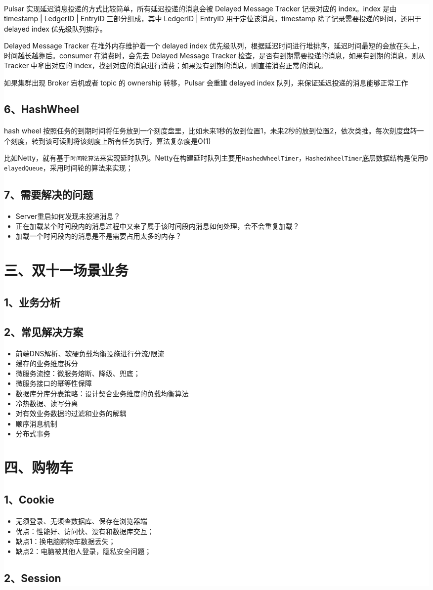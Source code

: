Pulsar 实现延迟消息投递的方式比较简单，所有延迟投递的消息会被 Delayed Message Tracker 记录对应的 index。index 是由 timestamp | LedgerID | EntryID 三部分组成，其中 LedgerID | EntryID 用于定位该消息，timestamp 除了记录需要投递的时间，还用于 delayed index 优先级队列排序。

Delayed Message Tracker 在堆外内存维护着一个 delayed index 优先级队列，根据延迟时间进行堆排序，延迟时间最短的会放在头上，时间越长越靠后。consumer 在消费时，会先去 Delayed Message Tracker 检查，是否有到期需要投递的消息，如果有到期的消息，则从 Tracker 中拿出对应的 index，找到对应的消息进行消费；如果没有到期的消息，则直接消费正常的消息。

如果集群出现 Broker 宕机或者 topic 的 ownership 转移，Pulsar 会重建 delayed index 队列，来保证延迟投递的消息能够正常工作

## 6、HashWheel

hash wheel 按照任务的到期时间将任务放到一个刻度盘里，比如未来1秒的放到位置1，未来2秒的放到位置2，依次类推。每次刻度盘转一个刻度，转到该可读则将该刻度上所有任务执行，算法复杂度是O(1)

比如Netty，就有基于`时间轮算法`来实现延时队列。Netty在构建延时队列主要用`HashedWheelTimer`，`HashedWheelTimer`底层数据结构是使用`DelayedQueue`，采用时间轮的算法来实现；

## 7、需要解决的问题

- Server重启如何发现未投递消息？
- 正在加载某个时间段内的消息过程中又来了属于该时间段内消息如何处理，会不会重复加载？
- 加载一个时间段内的消息是不是需要占用太多的内存？

# 三、双十一场景业务

## 1、业务分析


## 2、常见解决方案

- 前端DNS解析、软硬负载均衡设施进行分流/限流
- 缓存的业务维度拆分
- 微服务流控：微服务熔断、降级、兜底；
- 微服务接口的幂等性保障
- 数据库分库分表策略：设计契合业务维度的负载均衡算法
- 冷热数据、读写分离
- 对有效业务数据的过滤和业务的解耦
- 顺序消息机制
- 分布式事务

# 四、购物车

## 1、Cookie

- 无须登录、无须查数据库、保存在浏览器端
- 优点：性能好、访问快、没有和数据库交互；
- 缺点1：换电脑购物车数据丢失；
- 缺点2：电脑被其他人登录，隐私安全问题；

## 2、Session
